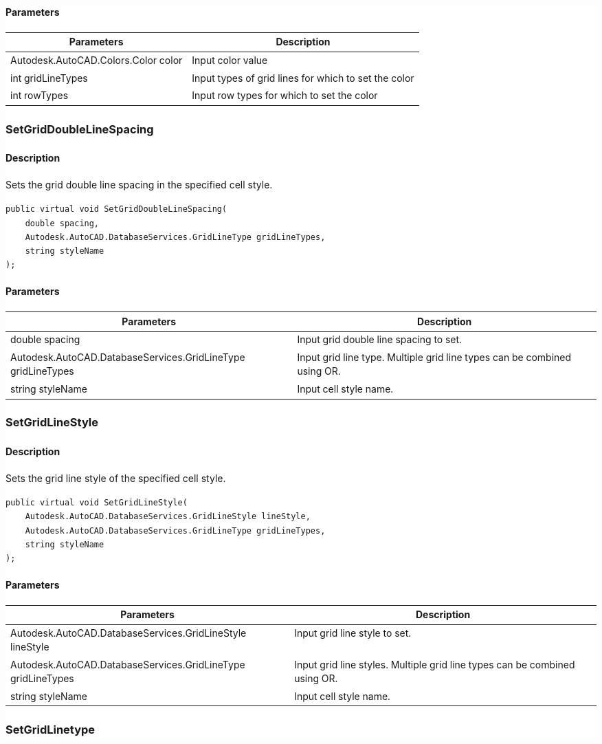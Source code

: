 #### Parameters
| Parameters | Description |
| --- | --- |
| Autodesk.AutoCAD.Colors.Color color | Input color value |
| int gridLineTypes | Input types of grid lines for which to set the color |
| int rowTypes | Input row types for which to set the color |

### SetGridDoubleLineSpacing

#### Description
Sets the grid double line spacing in the specified cell style.
```text
public virtual void SetGridDoubleLineSpacing(
    double spacing, 
    Autodesk.AutoCAD.DatabaseServices.GridLineType gridLineTypes, 
    string styleName
);
```

#### Parameters
| Parameters | Description |
| --- | --- |
| double spacing | Input grid double line spacing to set. |
| Autodesk.AutoCAD.DatabaseServices.GridLineType gridLineTypes | Input grid line type. Multiple grid line types can be combined using OR. |
| string styleName | Input cell style name. |

### SetGridLineStyle

#### Description
Sets the grid line style of the specified cell style.
```text
public virtual void SetGridLineStyle(
    Autodesk.AutoCAD.DatabaseServices.GridLineStyle lineStyle, 
    Autodesk.AutoCAD.DatabaseServices.GridLineType gridLineTypes, 
    string styleName
);
```

#### Parameters
| Parameters | Description |
| --- | --- |
| Autodesk.AutoCAD.DatabaseServices.GridLineStyle lineStyle | Input grid line style to set. |
| Autodesk.AutoCAD.DatabaseServices.GridLineType gridLineTypes | Input grid line styles. Multiple grid line types can be combined using OR. |
| string styleName | Input cell style name. |

### SetGridLinetype
